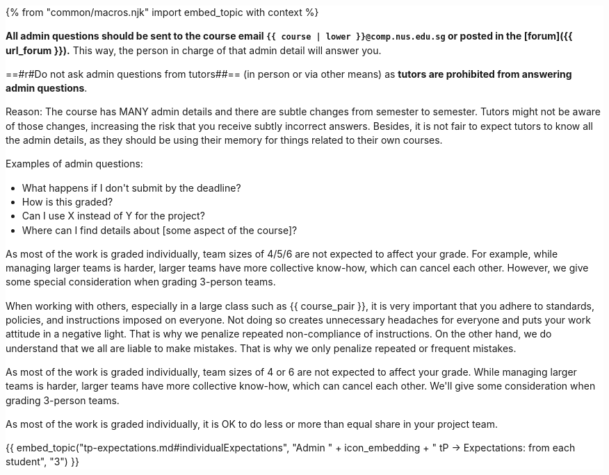 {% from "common/macros.njk" import embed_topic with context %}
<div id="policy-adminQuestions" tags="m--cs2103" >

**All admin questions should be sent to the course email `{{ course | lower }}@comp.nus.edu.sg` or posted in the [forum]({{ url_forum }}).** This way, the person in charge of that admin detail will answer you.

==#r#Do not ask admin questions from tutors##== (in person or via other means) as **tutors are prohibited from answering admin questions**.

Reason: The course has MANY admin details and there are subtle changes from semester to semester. Tutors might not be aware of those changes, increasing the risk that you receive subtly incorrect answers. Besides, it is not fair to expect tutors to know all the admin details, as they should be using their memory for things related to their own courses.

Examples of admin questions:

* What happens if I don't submit by the deadline?
* How is this graded?
* Can I use X instead of Y for the project?
* Where can I find details about [some aspect of the course]?
</div>

<div id="policy-teamSize">

As most of the work is graded individually, team sizes of 4/5/6 are not expected to affect your grade. For example, while managing larger teams is harder, larger teams have more collective know-how, which can cancel each other. However, we give some special consideration when grading 3-person teams.

</div>

<div id="policy-followingInstructions">

When working with others, especially in a large class such as {{ course_pair }}, it is very important that you adhere to standards, policies, and instructions imposed on everyone. Not doing so creates unnecessary headaches for everyone and puts your work attitude in a negative light. That is why we penalize repeated non-compliance of instructions. On the other hand, we do understand that we all are liable to make mistakes. That is why we only penalize repeated or frequent mistakes.

</div>

<div id="policy-teamSize">

As most of the work is graded individually, team sizes of 4 or 6 are not expected to affect your grade. While managing larger teams is harder, larger teams have more collective know-how, which can cancel each other. We'll give some consideration when grading 3-person teams.

</div>

<div id="policy-workDistribution">

As most of the work is graded individually, it is OK to do less or more than equal share in your project team.

{{ embed_topic("tp-expectations.md#individualExpectations", "Admin " + icon_embedding + " tP → Expectations: from each student", "3") }}
<p/>
</div>
